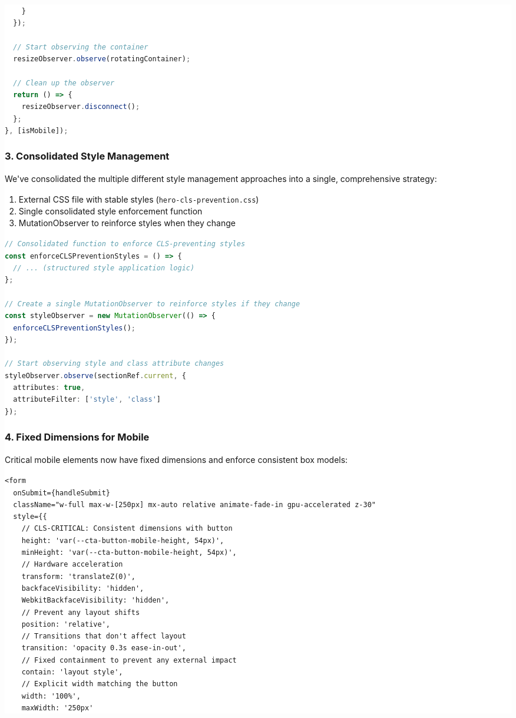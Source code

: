 ```typescript
    }
  });
  
  // Start observing the container
  resizeObserver.observe(rotatingContainer);
  
  // Clean up the observer
  return () => {
    resizeObserver.disconnect();
  };
}, [isMobile]);
```

### 3. Consolidated Style Management

We've consolidated the multiple different style management approaches into a single, comprehensive strategy:

1. External CSS file with stable styles (`hero-cls-prevention.css`)
2. Single consolidated style enforcement function
3. MutationObserver to reinforce styles when they change

```typescript
// Consolidated function to enforce CLS-preventing styles
const enforceCLSPreventionStyles = () => {
  // ... (structured style application logic)
};

// Create a single MutationObserver to reinforce styles if they change
const styleObserver = new MutationObserver(() => {
  enforceCLSPreventionStyles();
});

// Start observing style and class attribute changes
styleObserver.observe(sectionRef.current, { 
  attributes: true, 
  attributeFilter: ['style', 'class'] 
});
```

### 4. Fixed Dimensions for Mobile

Critical mobile elements now have fixed dimensions and enforce consistent box models:

```tsx
<form 
  onSubmit={handleSubmit}
  className="w-full max-w-[250px] mx-auto relative animate-fade-in gpu-accelerated z-30"
  style={{
    // CLS-CRITICAL: Consistent dimensions with button
    height: 'var(--cta-button-mobile-height, 54px)',
    minHeight: 'var(--cta-button-mobile-height, 54px)',
    // Hardware acceleration
    transform: 'translateZ(0)',
    backfaceVisibility: 'hidden',
    WebkitBackfaceVisibility: 'hidden',
    // Prevent any layout shifts
    position: 'relative',
    // Transitions that don't affect layout
    transition: 'opacity 0.3s ease-in-out',
    // Fixed containment to prevent any external impact
    contain: 'layout style',
    // Explicit width matching the button
    width: '100%',
    maxWidth: '250px'
```